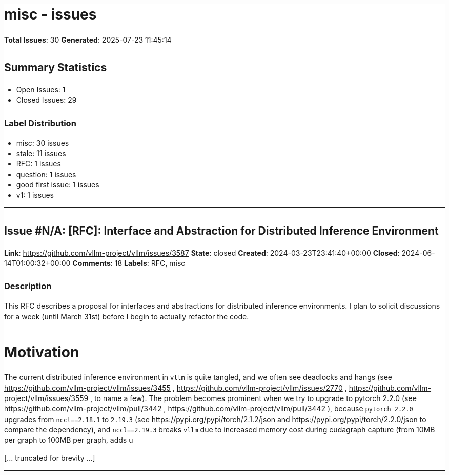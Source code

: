 # misc - issues

**Total Issues**: 30
**Generated**: 2025-07-23 11:45:14

## Summary Statistics

- Open Issues: 1
- Closed Issues: 29

### Label Distribution

- misc: 30 issues
- stale: 11 issues
- RFC: 1 issues
- question: 1 issues
- good first issue: 1 issues
- v1: 1 issues

---

## Issue #N/A: [RFC]: Interface and Abstraction for Distributed Inference Environment

**Link**: https://github.com/vllm-project/vllm/issues/3587
**State**: closed
**Created**: 2024-03-23T23:41:40+00:00
**Closed**: 2024-06-14T01:00:32+00:00
**Comments**: 18
**Labels**: RFC, misc

### Description

This RFC describes a proposal for interfaces and abstractions for distributed inference environments. I plan to solicit discussions for a week (until March 31st) before I begin to actually refactor the code.

# Motivation

The current distributed inference environment in `vllm` is quite tangled, and we often see deadlocks and hangs (see https://github.com/vllm-project/vllm/issues/3455 , https://github.com/vllm-project/vllm/issues/2770 , https://github.com/vllm-project/vllm/issues/3559 , to name a few). The problem becomes prominent when we try to upgrade to pytorch 2.2.0 (see https://github.com/vllm-project/vllm/pull/3442 , https://github.com/vllm-project/vllm/pull/3442 ), because `pytorch 2.2.0` upgrades from `nccl==2.18.1` to `2.19.3` (see https://pypi.org/pypi/torch/2.1.2/json and https://pypi.org/pypi/torch/2.2.0/json to compare the dependency), and `nccl==2.19.3` breaks `vllm` due to increased memory cost during cudagraph capture (from 10MB per graph to 100MB per graph, adds u

[... truncated for brevity ...]

---